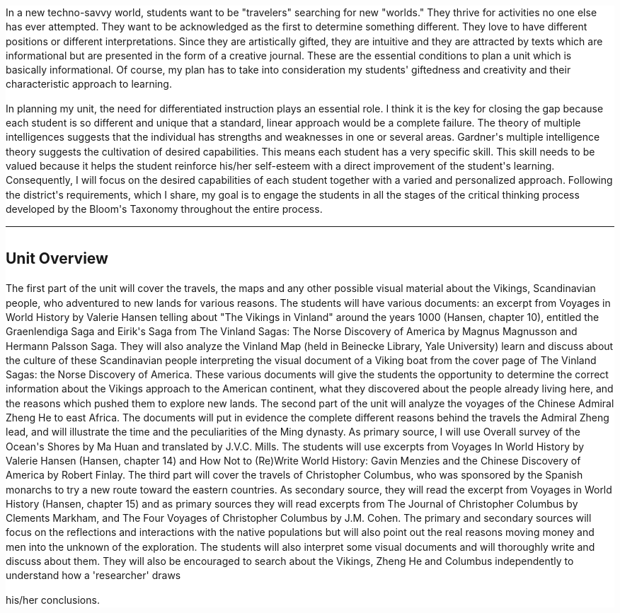 <p>
In a new techno-savvy world, students want to be "travelers" searching for new "worlds." They thrive for activities no one else has ever attempted. They want to be acknowledged as the first to determine something different. They love to have different positions or different interpretations. Since they are artistically gifted, they are intuitive and they are attracted by texts which are informational but are presented in the form of a creative journal. These are the essential conditions to plan a unit which is basically informational. Of course, my plan has to take into consideration my students' giftedness and creativity and their characteristic approach to learning.
</p>
<p>
In planning my unit, the need for differentiated instruction plays an essential role. I think it is the key for closing the gap because each student is so different and unique that a standard, linear approach would be a complete failure. The theory of multiple intelligences suggests that the individual has strengths and weaknesses in one or several areas. Gardner's multiple intelligence theory suggests the cultivation of desired capabilities. This means each student has a very specific skill. This skill needs to be valued because it helps the student reinforce his/her self-esteem with a direct improvement of the student's learning. Consequently, I will focus on the desired capabilities of each student together with a varied and personalized approach. Following the district's requirements, which I share, my goal is to engage the students in all the stages of the critical thinking process developed by the Bloom's Taxonomy throughout the entire process.
</p>
<p>
<b>
</b>
</p>
<hr/>
<h2>
Unit Overview
</h2>
<p>
The first part of the unit will cover the travels, the maps and any other possible visual material about the Vikings, Scandinavian people, who adventured to new lands for various reasons. The students will have various documents: an excerpt from Voyages in World History by Valerie Hansen telling about "The Vikings in Vinland" around the years 1000 (Hansen, chapter 10), entitled the Graenlendiga Saga and Eirik's Saga from The Vinland Sagas: The Norse Discovery of America by Magnus Magnusson and Hermann Palsson Saga. They will also analyze the Vinland Map (held in Beinecke Library, Yale University) learn and discuss about the culture of these Scandinavian people interpreting the visual document of a Viking boat from the cover page of The Vinland Sagas: the Norse Discovery of America. These various documents will give the students the opportunity to determine the correct information about the Vikings approach to the American continent, what they discovered about the people already living here, and the reasons which pushed them to explore new lands. The second part of the unit will analyze the voyages of the Chinese Admiral Zheng He to east Africa. The documents will put in evidence the complete different reasons behind the travels the Admiral Zheng lead, and will illustrate the time and the peculiarities of the Ming dynasty. As primary source, I will use Overall survey of the Ocean's Shores by Ma Huan and translated by J.V.C. Mills. The students will use excerpts from Voyages In World History by Valerie Hansen (Hansen, chapter 14) and How Not to (Re)Write World History: Gavin Menzies and the Chinese Discovery of America by Robert Finlay. The third part will cover the travels of Christopher Columbus, who was sponsored by the Spanish monarchs to try a new route toward the eastern countries. As secondary source, they will read the excerpt from Voyages in World History (Hansen, chapter 15) and as primary sources they will read excerpts from The Journal of Christopher Columbus by Clements Markham, and The Four Voyages of Christopher Columbus by J.M. Cohen. The primary and secondary sources will focus on the reflections and interactions with the native populations but will also point out the real reasons moving money and men into the unknown of the exploration. The students will also interpret some visual documents and will thoroughly write and discuss about them. They will also be encouraged to search about the Vikings, Zheng He and Columbus independently to understand how a 'researcher' draws
</p>
<p>
his/her conclusions.
</p>
<p>